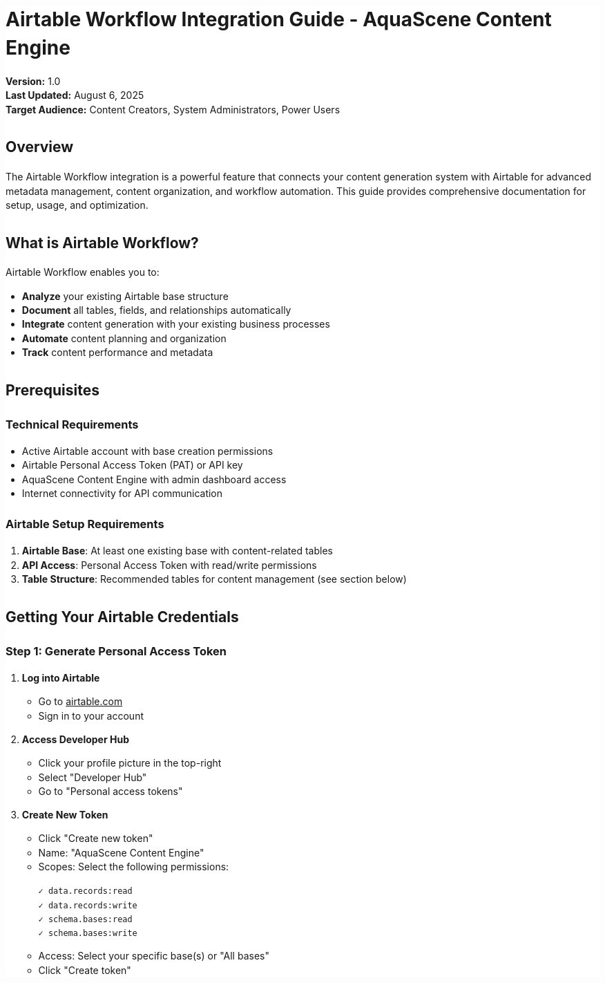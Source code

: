 # Airtable Workflow Integration Guide - AquaScene Content Engine

**Version:** 1.0  
**Last Updated:** August 6, 2025  
**Target Audience:** Content Creators, System Administrators, Power Users

## Overview

The Airtable Workflow integration is a powerful feature that connects your content generation system with Airtable for advanced metadata management, content organization, and workflow automation. This guide provides comprehensive documentation for setup, usage, and optimization.

## What is Airtable Workflow?

Airtable Workflow enables you to:
- **Analyze** your existing Airtable base structure
- **Document** all tables, fields, and relationships automatically
- **Integrate** content generation with your existing business processes
- **Automate** content planning and organization
- **Track** content performance and metadata

## Prerequisites

### Technical Requirements
- Active Airtable account with base creation permissions
- Airtable Personal Access Token (PAT) or API key
- AquaScene Content Engine with admin dashboard access
- Internet connectivity for API communication

### Airtable Setup Requirements
1. **Airtable Base**: At least one existing base with content-related tables
2. **API Access**: Personal Access Token with read/write permissions
3. **Table Structure**: Recommended tables for content management (see section below)

## Getting Your Airtable Credentials

### Step 1: Generate Personal Access Token
1. **Log into Airtable**
   - Go to [airtable.com](https://airtable.com)
   - Sign in to your account

2. **Access Developer Hub**
   - Click your profile picture in the top-right
   - Select "Developer Hub"
   - Go to "Personal access tokens"

3. **Create New Token**
   - Click "Create new token"
   - Name: "AquaScene Content Engine"
   - Scopes: Select the following permissions:
     ```
     ✓ data.records:read
     ✓ data.records:write  
     ✓ schema.bases:read
     ✓ schema.bases:write
     ```
   - Access: Select your specific base(s) or "All bases"
   - Click "Create token"

